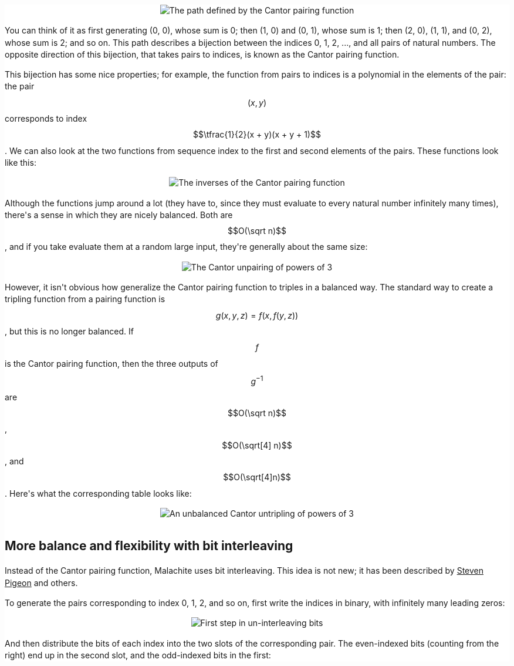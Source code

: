 <p align="center">
  <img width="300" src="/assets/exhaustive-part-2/cantor-grid.svg" alt="The path defined by the Cantor pairing function">
</p>

You can think of it as first generating (0, 0), whose sum is 0; then (1, 0) and (0, 1), whose sum is 1; then (2, 0), (1, 1), and (0, 2), whose sum is 2; and so on. This path describes a bijection between the indices 0, 1, 2, ..., and all pairs of natural numbers. The opposite direction of this bijection, that takes pairs to indices, is known as the Cantor pairing function.

This bijection has some nice properties; for example, the function from pairs to indices is a polynomial in the elements of the pair: the pair $$(x, y)$$ corresponds to index $$\tfrac{1}{2}(x + y)(x + y + 1)$$. We can also look at the two functions from sequence index to the first and second elements of the pairs. These functions look like this:

<p align="center">
  <img width="650" src="/assets/exhaustive-part-2/cantor-graph.svg" alt="The inverses of the Cantor pairing function">
</p>

Although the functions jump around a lot (they have to, since they must evaluate to every natural number infinitely many times), there's a sense in which they are nicely balanced. Both are $$O(\sqrt n)$$, and if you take evaluate them at a random large input, they're generally about the same size:

<p align="center">
  <img height="150" src="/assets/exhaustive-part-2/cantor-large.svg" alt="The Cantor unpairing of powers of 3">
</p>

However, it isn't obvious how generalize the Cantor pairing function to triples in a balanced way. The standard way to create a tripling function from a pairing function is $$g(x, y, z) = f(x, f(y, z))$$, but this is no longer balanced. If $$f$$ is the Cantor pairing function, then the three outputs of $$g^{-1}$$ are $$O(\sqrt n)$$, $$O(\sqrt[4] n)$$, and $$O(\sqrt[4]n)$$. Here's what the corresponding table looks like:

<p align="center">
  <img height="150" src="/assets/exhaustive-part-2/cantor-triples-large.svg" alt="An unbalanced Cantor untripling of powers of 3">
</p>

## More balance and flexibility with bit interleaving

Instead of the Cantor pairing function, Malachite uses bit interleaving. This idea is not new; it has been described by [Steven Pigeon](https://hbfs.wordpress.com/2011/09/27/pairing-functions/) and others.

To generate the pairs corresponding to index 0, 1, 2, and so on, first write the indices in binary, with infinitely many leading zeros:

<p align="center">
  <img height="200" src="/assets/exhaustive-part-2/interleave-bits-1.svg" alt="First step in un-interleaving bits">
</p>

And then distribute the bits of each index into the two slots of the corresponding pair. The even-indexed bits (counting from the right) end up in the second slot, and the odd-indexed bits in the first:
